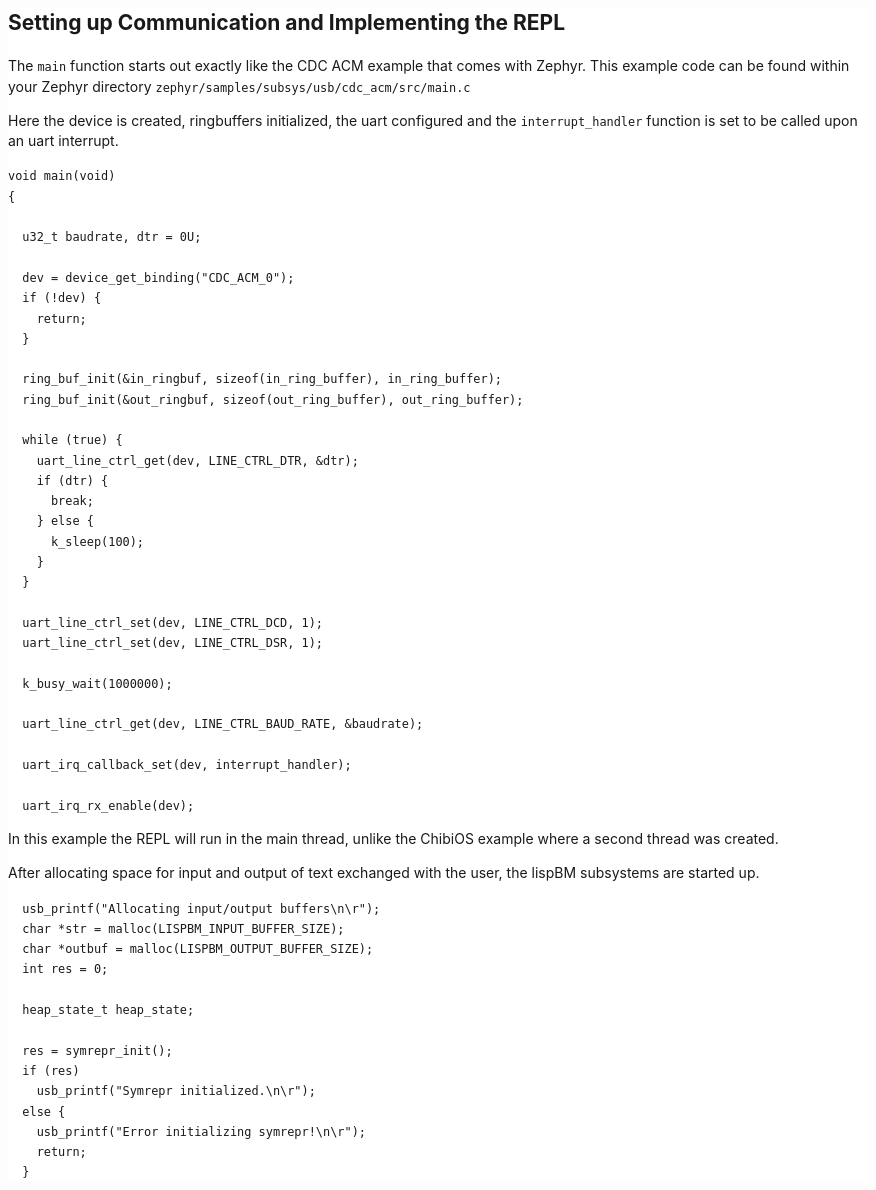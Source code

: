 
## Setting up Communication and Implementing the REPL

The `main` function starts out exactly like the CDC ACM example that
comes with Zephyr. This example code can be found within your Zephyr
directory `zephyr/samples/subsys/usb/cdc_acm/src/main.c`

Here the device is created, ringbuffers initialized, the uart configured and
the `interrupt_handler` function is set to be called upon an uart interrupt.


``` 
void main(void)
{

  u32_t baudrate, dtr = 0U;

  dev = device_get_binding("CDC_ACM_0");
  if (!dev) {
    return;
  }

  ring_buf_init(&in_ringbuf, sizeof(in_ring_buffer), in_ring_buffer);
  ring_buf_init(&out_ringbuf, sizeof(out_ring_buffer), out_ring_buffer);

  while (true) {
    uart_line_ctrl_get(dev, LINE_CTRL_DTR, &dtr);
    if (dtr) {
      break;
    } else {
      k_sleep(100);
    }
  }

  uart_line_ctrl_set(dev, LINE_CTRL_DCD, 1);
  uart_line_ctrl_set(dev, LINE_CTRL_DSR, 1); 

  k_busy_wait(1000000);

  uart_line_ctrl_get(dev, LINE_CTRL_BAUD_RATE, &baudrate);
  
  uart_irq_callback_set(dev, interrupt_handler);
  
  uart_irq_rx_enable(dev);
```

In this example the REPL will run in the main thread, unlike the
ChibiOS example where a second thread was created.

After allocating space for input and output of text exchanged with the
user, the lispBM subsystems are started up. 

```
  usb_printf("Allocating input/output buffers\n\r");
  char *str = malloc(LISPBM_INPUT_BUFFER_SIZE);
  char *outbuf = malloc(LISPBM_OUTPUT_BUFFER_SIZE);
  int res = 0;

  heap_state_t heap_state;

  res = symrepr_init();
  if (res)
    usb_printf("Symrepr initialized.\n\r");
  else {
    usb_printf("Error initializing symrepr!\n\r");
    return;
  }
```